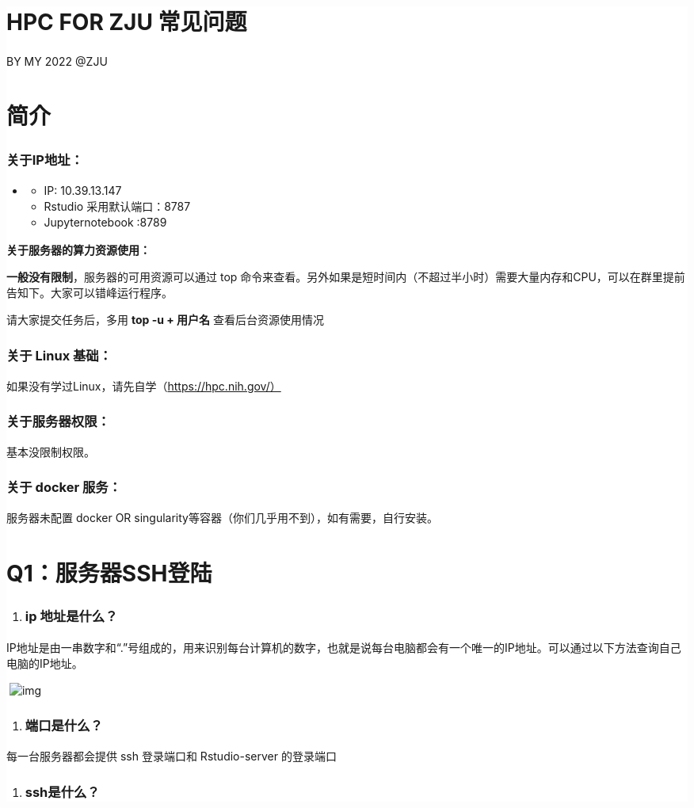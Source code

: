 # **HPC FOR ZJU 常见问题**

BY MY  2022                                 @ZJU

# **简介**

### **关于IP地址：**

- - IP: 10.39.13.147 
  - Rstudio  采用默认端口：8787
  - Jupyternotebook :8789



**关于服务器的算力资源使用：**

**一般没有限制**，服务器的可用资源可以通过 top 命令来查看。另外如果是短时间内（不超过半小时）需要大量内存和CPU，可以在群里提前告知下。大家可以错峰运行程序。

请大家提交任务后，多用 **top -u + 用户名** 查看后台资源使用情况



### **关于 Linux 基础：**

如果没有学过Linux，请先自学（https://hpc.nih.gov/）



### **关于服务器权限：**

基本没限制权限。



### **关于 docker 服务：**

服务器未配置 docker  OR singularity等容器（你们几乎用不到），如有需要，自行安装。



# **Q1：服务器SSH登陆**

1. ### **ip 地址是什么？**

IP地址是由一串数字和“.”号组成的，用来识别每台计算机的数字，也就是说每台电脑都会有一个唯一的IP地址。可以通过以下方法查询自己电脑的IP地址。

​                 ![img](https://cdn.jsdelivr.net/gh/MYiski/2022_note_figures@main/7y_zzqZPoeUQ0aTmpKGKEQ)        



1. ### **端口是什么？**

每一台服务器都会提供 ssh 登录端口和 Rstudio-server 的登录端口



1. ### **ssh是什么？**
